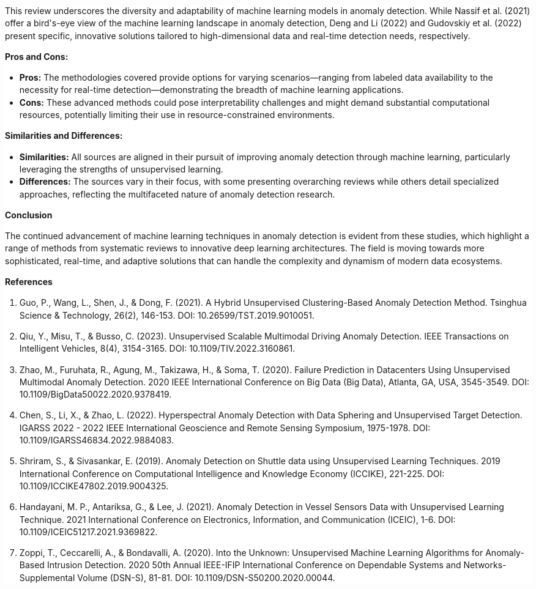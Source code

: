 This review underscores the diversity and adaptability of machine learning models in anomaly detection. While Nassif et al. (2021) offer a bird's-eye view of the machine learning landscape in anomaly detection, Deng and Li (2022) and Gudovskiy et al. (2022) present specific, innovative solutions tailored to high-dimensional data and real-time detection needs, respectively.

**Pros and Cons:**
- **Pros:** The methodologies covered provide options for varying scenarios—ranging from labeled data availability to the necessity for real-time detection—demonstrating the breadth of machine learning applications.
- **Cons:** These advanced methods could pose interpretability challenges and might demand substantial computational resources, potentially limiting their use in resource-constrained environments.

**Similarities and Differences:**
- **Similarities:** All sources are aligned in their pursuit of improving anomaly detection through machine learning, particularly leveraging the strengths of unsupervised learning.
- **Differences:** The sources vary in their focus, with some presenting overarching reviews while others detail specialized approaches, reflecting the multifaceted nature of anomaly detection research.

**Conclusion**

The continued advancement of machine learning techniques in anomaly detection is evident from these studies, which highlight a range of methods from systematic reviews to innovative deep learning architectures. The field is moving towards more sophisticated, real-time, and adaptive solutions that can handle the complexity and dynamism of modern data ecosystems.




**References**


1. Guo, P., Wang, L., Shen, J., & Dong, F. (2021). A Hybrid Unsupervised Clustering-Based Anomaly Detection Method. Tsinghua Science & Technology, 26(2), 146-153. DOI: 10.26599/TST.2019.9010051.
2. Qiu, Y., Misu, T., & Busso, C. (2023). Unsupervised Scalable Multimodal Driving Anomaly Detection. IEEE Transactions on Intelligent Vehicles, 8(4), 3154-3165. DOI: 10.1109/TIV.2022.3160861.
3. Zhao, M., Furuhata, R., Agung, M., Takizawa, H., & Soma, T. (2020). Failure Prediction in Datacenters Using Unsupervised Multimodal Anomaly Detection. 2020 IEEE International Conference on Big Data (Big Data), Atlanta, GA, USA, 3545-3549. DOI: 10.1109/BigData50022.2020.9378419.

4. Chen, S., Li, X., & Zhao, L. (2022). Hyperspectral Anomaly Detection with Data Sphering and Unsupervised Target Detection. IGARSS 2022 - 2022 IEEE International Geoscience and Remote Sensing Symposium, 1975-1978. DOI: 10.1109/IGARSS46834.2022.9884083.

5. Shriram, S., & Sivasankar, E. (2019). Anomaly Detection on Shuttle data using Unsupervised Learning Techniques. 2019 International Conference on Computational Intelligence and Knowledge Economy (ICCIKE), 221-225. DOI: 10.1109/ICCIKE47802.2019.9004325.


6. Handayani, M. P., Antariksa, G., & Lee, J. (2021). Anomaly Detection in Vessel Sensors Data with Unsupervised Learning Technique. 2021 International Conference on Electronics, Information, and Communication (ICEIC), 1-6. DOI: 10.1109/ICEIC51217.2021.9369822.


7. Zoppi, T., Ceccarelli, A., & Bondavalli, A. (2020). Into the Unknown: Unsupervised Machine Learning Algorithms for Anomaly-Based Intrusion Detection. 2020 50th Annual IEEE-IFIP International Conference on Dependable Systems and Networks-Supplemental Volume (DSN-S), 81-81. DOI: 10.1109/DSN-S50200.2020.00044.
